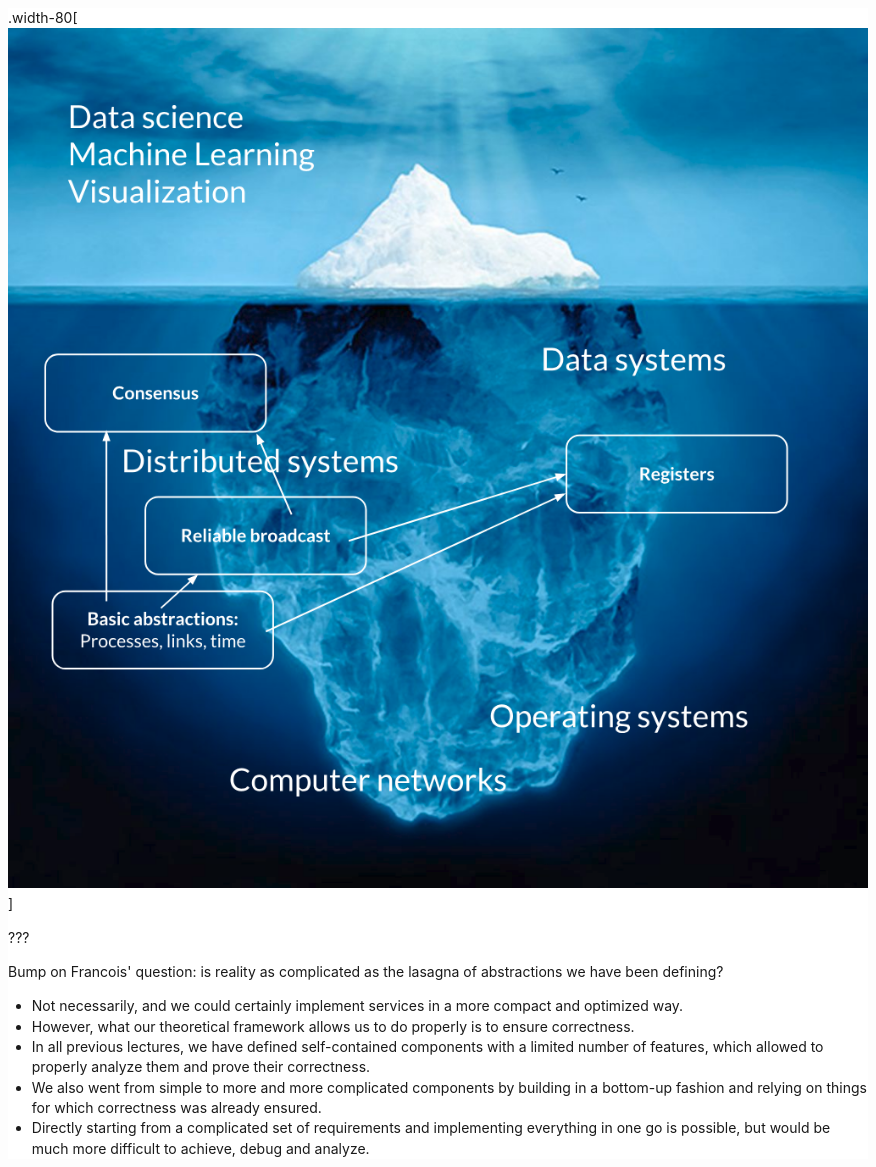 .width-80[![](figures/lec5/iceberg.png)]

???

Bump on Francois' question: is reality as complicated as the lasagna of abstractions we have been defining?
- Not necessarily, and we could certainly implement services in a more compact and optimized way.
- However, what our theoretical framework allows us to do properly is to ensure correctness.
- In all previous lectures, we have defined self-contained components with a limited number of features, which allowed to properly analyze them and prove their correctness.
- We also went from simple to more and more complicated components by building in a bottom-up fashion and relying on things for which correctness was already ensured.
- Directly starting from a complicated set of requirements and implementing everything in one go is possible, but would be much more difficult to achieve, debug and analyze.
